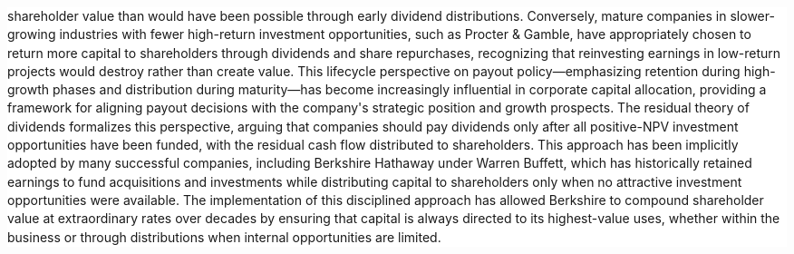 shareholder value than would have been possible through early dividend distributions. Conversely, mature companies in slower-growing industries with fewer high-return investment opportunities, such as Procter & Gamble, have appropriately chosen to return more capital to shareholders through dividends and share repurchases, recognizing that reinvesting earnings in low-return projects would destroy rather than create value. This lifecycle perspective on payout policy—emphasizing retention during high-growth phases and distribution during maturity—has become increasingly influential in corporate capital allocation, providing a framework for aligning payout decisions with the company's strategic position and growth prospects. The residual theory of dividends formalizes this perspective, arguing that companies should pay dividends only after all positive-NPV investment opportunities have been funded, with the residual cash flow distributed to shareholders. This approach has been implicitly adopted by many successful companies, including Berkshire Hathaway under Warren Buffett, which has historically retained earnings to fund acquisitions and investments while distributing capital to shareholders only when no attractive investment opportunities were available. The implementation of this disciplined approach has allowed Berkshire to compound shareholder value at extraordinary rates over decades by ensuring that capital is always directed to its highest-value uses, whether within the business or through distributions when internal opportunities are limited.
